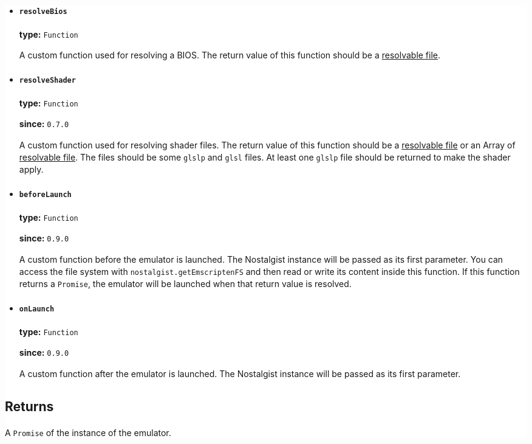   + #### `resolveBios`
    **type:** `Function`

    A custom function used for resolving a BIOS. The return value of this function should be a [resolvable file](/apis/resolvable-file).

  + #### `resolveShader`
    **type:** `Function`

    **since:** `0.7.0`

    A custom function used for resolving shader files. The return value of this function should be a [resolvable file](/apis/resolvable-file) or an Array of [resolvable file](/apis/resolvable-file). The files should be some `glslp` and `glsl` files. At least one `glslp` file should be returned to make the shader apply.

  + #### `beforeLaunch`

    **type:** `Function`

    **since:** `0.9.0`

    A custom function before the emulator is launched. The Nostalgist instance will be passed as its first parameter. You can access the file system with `nostalgist.getEmscriptenFS` and then read or write its content inside this function. If this function returns a `Promise`, the emulator will be launched when that return value is resolved.

  + #### `onLaunch`

    **type:** `Function`

    **since:** `0.9.0`

    A custom function after the emulator is launched. The Nostalgist instance will be passed as its first parameter.

## Returns
A `Promise` of the instance of the emulator.
